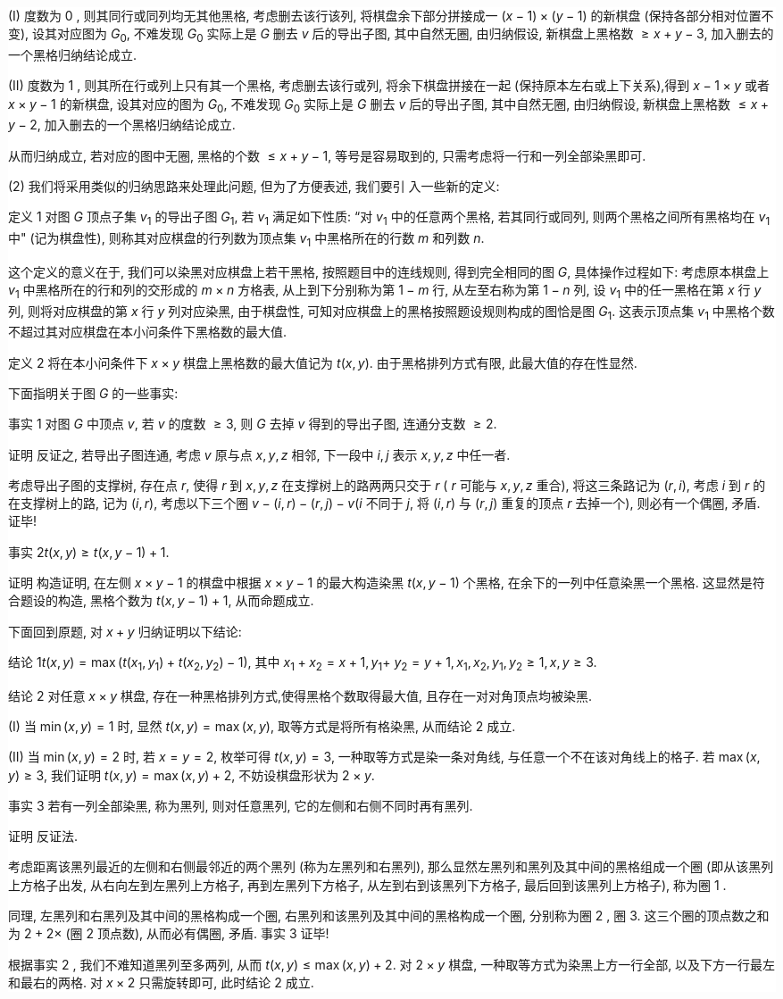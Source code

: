 (I) 度数为 0 , 则其同行或同列均无其他黑格, 考虑删去该行该列, 将棋盘余下部分拼接成一 $(x-1) \times(y-1)$ 的新棋盘 (保持各部分相对位置不变), 设其对应图为 $G_{0}$, 不难发现 $G_{0}$ 实际上是 $G$ 删去 $v$ 后的导出子图, 其中自然无圈, 由归纳假设, 新棋盘上黑格数 $\geq x+y-3$, 加入删去的一个黑格归纳结论成立.

(II) 度数为 1 , 则其所在行或列上只有其一个黑格, 考虑删去该行或列, 将余下棋盘拼接在一起 (保持原本左右或上下关系),得到 $x-1 \times y$ 或者 $x \times y-1$ 的新棋盘, 设其对应的图为 $G_{0}$, 不难发现 $G_{0}$ 实际上是 $G$ 删去 $v$ 后的导出子图, 其中自然无圈, 由归纳假设, 新棋盘上黑格数 $\leq x+y-2$, 加入删去的一个黑格归纳结论成立.

从而归纳成立, 若对应的图中无圈, 黑格的个数 $\leq x+y-1$, 等号是容易取到的, 只需考虑将一行和一列全部染黑即可.

(2) 我们将采用类似的归纳思路来处理此问题, 但为了方便表述, 我们要引
入一些新的定义:

定义 1 对图 $G$ 顶点子集 $v_{1}$ 的导出子图 $G_{1}$, 若 $v_{1}$ 满足如下性质: “对 $v_{1}$ 中的任意两个黑格, 若其同行或同列, 则两个黑格之间所有黑格均在 $v_{1}$ 中" (记为棋盘性), 则称其对应棋盘的行列数为顶点集 $v_{1}$ 中黑格所在的行数 $m$ 和列数 $n$.

这个定义的意义在于, 我们可以染黑对应棋盘上若干黑格, 按照题目中的连线规则, 得到完全相同的图 $G$, 具体操作过程如下: 考虑原本棋盘上 $v_{1}$ 中黑格所在的行和列的交形成的 $m \times n$ 方格表, 从上到下分别称为第 $1-m$ 行, 从左至右称为第 $1-n$ 列, 设 $v_{1}$ 中的任一黑格在第 $x$ 行 $y$ 列, 则将对应棋盘的第 $x$ 行 $y$ 列对应染黑, 由于棋盘性, 可知对应棋盘上的黑格按照题设规则构成的图恰是图 $G_{1}$. 这表示顶点集 $v_{1}$ 中黑格个数不超过其对应棋盘在本小问条件下黑格数的最大值.

定义 2 将在本小问条件下 $x \times y$ 棋盘上黑格数的最大值记为 $t(x, y)$. 由于黑格排列方式有限, 此最大值的存在性显然.

下面指明关于图 $G$ 的一些事实:

事实 1 对图 $G$ 中顶点 $v$, 若 $v$ 的度数 $\geq 3$, 则 $G$ 去掉 $v$ 得到的导出子图, 连通分支数 $\geq 2$.

证明 反证之, 若导出子图连通, 考虑 $v$ 原与点 $x, y, z$ 相邻, 下一段中 $i, j$ 表示 $x, y, z$ 中任一者.

考虑导出子图的支撑树, 存在点 $r$, 使得 $r$ 到 $x, y, z$ 在支撑树上的路两两只交于 $r$ ( $r$ 可能与 $x, y, z$ 重合), 将这三条路记为 $(r, i)$, 考虑 $i$ 到 $r$ 的在支撑树上的路, 记为 $(i, r)$, 考虑以下三个圈 $v-(i, r)-(r, j)-v(i$ 不同于 $j$, 将 $(i, r)$ 与 $(r, j)$ 重复的顶点 $r$ 去掉一个), 则必有一个偶圈, 矛盾. 证毕!

事实 $2 t(x, y) \geq t(x, y-1)+1$.

证明 构造证明, 在左侧 $x \times y-1$ 的棋盘中根据 $x \times y-1$ 的最大构造染黑 $t(x, y-1)$ 个黑格, 在余下的一列中任意染黑一个黑格. 这显然是符合题设的构造, 黑格个数为 $t(x, y-1)+1$, 从而命题成立.

下面回到原题, 对 $x+y$ 归纳证明以下结论:

结论 $1 t(x, y)=\max \left(t\left(x_{1}, y_{1}\right)+t\left(x_{2}, y_{2}\right)-1\right)$, 其中 $x_{1}+x_{2}=x+1, y_{1}+$ $y_{2}=y+1, x_{1}, x_{2}, y_{1}, y_{2} \geq 1, x, y \geq 3$.

结论 2 对任意 $x \times y$ 棋盘, 存在一种黑格排列方式,使得黑格个数取得最大值, 且存在一对对角顶点均被染黑.

(I) 当 $\min (x, y)=1$ 时, 显然 $t(x, y)=\max (x, y)$, 取等方式是将所有格染黑,
从而结论 2 成立.

(II) 当 $\min (x, y)=2$ 时, 若 $x=y=2$, 枚举可得 $t(x, y)=3$, 一种取等方式是染一条对角线, 与任意一个不在该对角线上的格子. 若 $\max (x, y) \geq 3$, 我们证明 $t(x, y)=\max (x, y)+2$, 不妨设棋盘形状为 $2 \times y$.

事实 3 若有一列全部染黑, 称为黑列, 则对任意黑列, 它的左侧和右侧不同时再有黑列.

证明 反证法.

考虑距离该黑列最近的左侧和右侧最邻近的两个黑列 (称为左黑列和右黑列), 那么显然左黑列和黑列及其中间的黑格组成一个圈 (即从该黑列上方格子出发, 从右向左到左黑列上方格子, 再到左黑列下方格子, 从左到右到该黑列下方格子, 最后回到该黑列上方格子), 称为圈 1 .

同理, 左黑列和右黑列及其中间的黑格构成一个圈, 右黑列和该黑列及其中间的黑格构成一个圈, 分别称为圈 2 , 圈 3. 这三个圈的顶点数之和为 $2+2 \times$ (圈 2 顶点数), 从而必有偶圈, 矛盾. 事实 3 证毕!

根据事实 2 , 我们不难知道黑列至多两列, 从而 $t(x, y) \leq \max (x, y)+2$. 对 $2 \times y$ 棋盘, 一种取等方式为染黑上方一行全部, 以及下方一行最左和最右的两格. 对 $x \times 2$ 只需旋转即可, 此时结论 2 成立.
